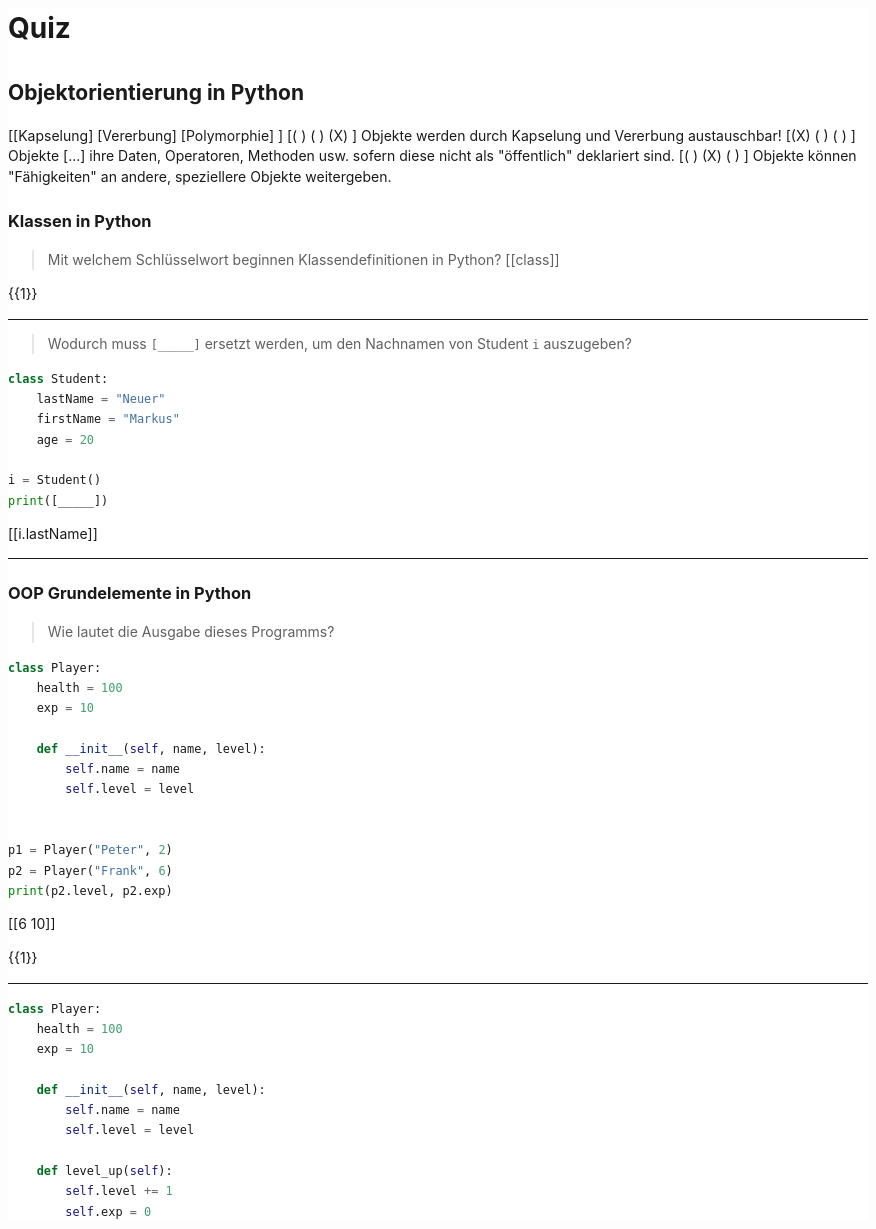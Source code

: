 # Quiz
## Objektorientierung in Python
[[Kapselung]  [Vererbung] [Polymorphie] ]
[( )          ( )         (X)           ] Objekte werden durch Kapselung und Vererbung austauschbar!
[(X)          ( )         ( )           ] Objekte [...] ihre Daten, Operatoren, Methoden usw. sofern diese nicht als "öffentlich" deklariert sind.
[( )          (X)         ( )           ] Objekte können "Fähigkeiten" an andere, speziellere Objekte weitergeben.

### Klassen in Python
> Mit welchem Schlüsselwort beginnen Klassendefinitionen in Python?
[[class]]

{{1}}
********************************************************************
> Wodurch muss `[_____]` ersetzt werden, um den Nachnamen von Student `i` auszugeben?
```python
class Student:
    lastName = "Neuer"
    firstName = "Markus"
    age = 20

i = Student()
print([_____])
```
[[i.lastName]]
********************************************************************

### OOP Grundelemente in Python
> Wie lautet die Ausgabe dieses Programms?
```python
class Player:
    health = 100
    exp = 10

    def __init__(self, name, level):
        self.name = name
        self.level = level


p1 = Player("Peter", 2)
p2 = Player("Frank", 6)
print(p2.level, p2.exp)
```
[[6 10]]

{{1}}
********************************************************************
```python
class Player:
    health = 100
    exp = 10

    def __init__(self, name, level):
        self.name = name
        self.level = level

    def level_up(self):
        self.level += 1
        self.exp = 0

```
